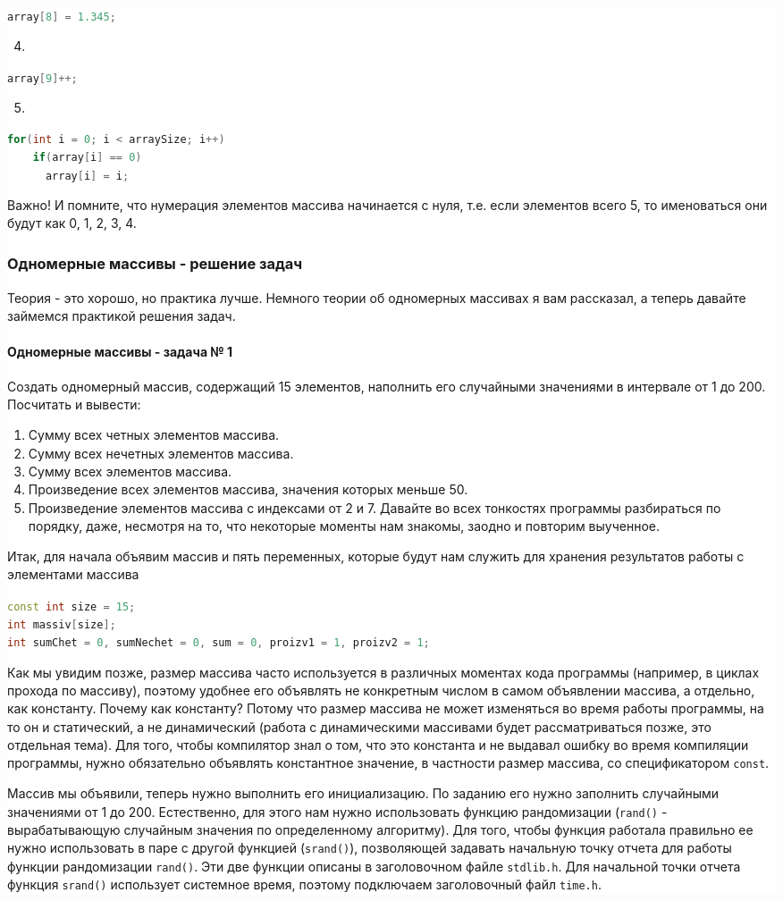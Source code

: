 ```cpp
array[8] = 1.345;
```
4.

```cpp
array[9]++;
```
5.

```cpp
for(int i = 0; i < arraySize; i++)
    if(array[i] == 0)
      array[i] = i;
```

Важно! И помните, что нумерация элементов массива начинается с нуля, т.е. если элементов всего 5, то именоваться они будут как 0, 1, 2, 3, 4.

### Одномерные массивы - решение задач
Теория - это хорошо, но практика лучше. Немного теории об одномерных массивах я вам рассказал, а теперь давайте займемся практикой решения задач.

#### Одномерные массивы - задача № 1
Создать одномерный массив, содержащий 15 элементов, наполнить его случайными значениями в интервале от 1 до 200. Посчитать и вывести:
1. Сумму всех четных элементов массива.
2. Сумму всех нечетных элементов массива.
3. Сумму всех элементов массива.
4. Произведение всех элементов массива, значения которых меньше 50.
5. Произведение элементов массива с индексами от 2 и 7.
Давайте во всех тонкостях программы разбираться по порядку, даже, несмотря на то, что некоторые моменты нам знакомы, заодно и повторим выученное.

Итак, для начала объявим массив и пять переменных, которые будут нам служить для хранения результатов работы с элементами массива

```cpp
const int size = 15;
int massiv[size];
int sumChet = 0, sumNechet = 0, sum = 0, proizv1 = 1, proizv2 = 1;
```

Как мы увидим позже, размер массива часто используется в различных моментах кода программы (например, в циклах прохода по массиву), поэтому удобнее его объявлять не конкретным числом в самом объявлении массива, а отдельно, как константу. Почему как константу? Потому что размер массива не может изменяться во время работы программы, на то он и статический, а не динамический (работа с динамическими массивами будет рассматриваться позже, это отдельная тема). Для того, чтобы компилятор знал о том, что это константа и не выдавал ошибку во время компиляции программы, нужно обязательно объявлять константное значение, в частности размер массива, со спецификатором `const`.

Массив мы объявили, теперь нужно выполнить его инициализацию. По заданию его нужно заполнить случайными значениями от 1 до 200. Естественно, для этого нам нужно использовать функцию рандомизации (`rand()` - вырабатывающую случайным значения по определенному алгоритму). Для того, чтобы функция работала правильно ее нужно использовать в паре с другой функцией (`srand()`), позволяющей задавать начальную точку отчета для работы функции рандомизации `rand()`. Эти две функции описаны в заголовочном файле `stdlib.h`. Для начальной точки отчета функция `srand()` использует системное время, поэтому подключаем заголовочный файл `time.h`.
